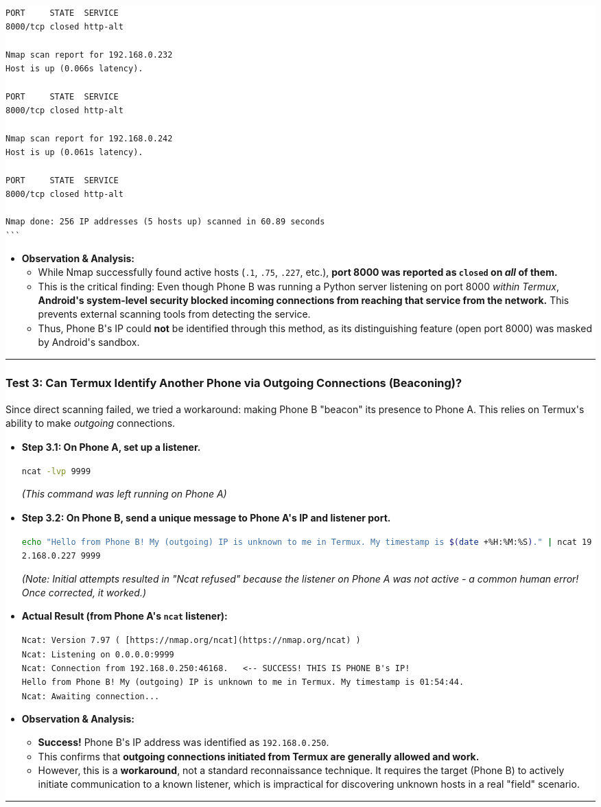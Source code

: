     PORT     STATE  SERVICE
    8000/tcp closed http-alt

    Nmap scan report for 192.168.0.232
    Host is up (0.066s latency).

    PORT     STATE  SERVICE
    8000/tcp closed http-alt

    Nmap scan report for 192.168.0.242
    Host is up (0.061s latency).

    PORT     STATE  SERVICE
    8000/tcp closed http-alt

    Nmap done: 256 IP addresses (5 hosts up) scanned in 60.89 seconds
    ```
* **Observation & Analysis:**
    * While Nmap successfully found active hosts (`.1`, `.75`, `.227`, etc.), **port 8000 was reported as `closed` on *all* of them.**
    * This is the critical finding: Even though Phone B was running a Python server listening on port 8000 *within Termux*, **Android's system-level security blocked incoming connections from reaching that service from the network.** This prevents external scanning tools from detecting the service.
    * Thus, Phone B's IP could **not** be identified through this method, as its distinguishing feature (open port 8000) was masked by Android's sandbox.

---

### Test 3: Can Termux Identify Another Phone via Outgoing Connections (Beaconing)?

Since direct scanning failed, we tried a workaround: making Phone B "beacon" its presence to Phone A. This relies on Termux's ability to make *outgoing* connections.

* **Step 3.1: On Phone A, set up a listener.**
    ```bash
    ncat -lvp 9999
    ```
    *(This command was left running on Phone A)*

* **Step 3.2: On Phone B, send a unique message to Phone A's IP and listener port.**
    ```bash
    echo "Hello from Phone B! My (outgoing) IP is unknown to me in Termux. My timestamp is $(date +%H:%M:%S)." | ncat 192.168.0.227 9999
    ```
    *(Note: Initial attempts resulted in "Ncat refused" because the listener on Phone A was not active - a common human error! Once corrected, it worked.)*

* **Actual Result (from Phone A's `ncat` listener):**
    ```
    Ncat: Version 7.97 ( [https://nmap.org/ncat](https://nmap.org/ncat) )
    Ncat: Listening on 0.0.0.0:9999
    Ncat: Connection from 192.168.0.250:46168.   <-- SUCCESS! THIS IS PHONE B's IP!
    Hello from Phone B! My (outgoing) IP is unknown to me in Termux. My timestamp is 01:54:44.
    Ncat: Awaiting connection...
    ```
* **Observation & Analysis:**
    * **Success!** Phone B's IP address was identified as `192.168.0.250`.
    * This confirms that **outgoing connections initiated from Termux are generally allowed and work.**
    * However, this is a **workaround**, not a standard reconnaissance technique. It requires the target (Phone B) to actively initiate communication to a known listener, which is impractical for discovering unknown hosts in a real "field" scenario.

---